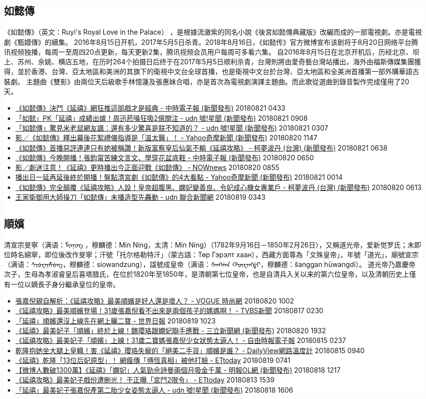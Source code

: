 ## 如懿傳

《如懿傳》（英文：Ruyi's Royal Love in the Palace） ，是根據流瀲紫的同名小說《後宮如懿傳典藏版》改編而成的一部電視劇。亦是電視劇《甄嬛傳》的續集。
2016年8月15日开机，2017年5月5日杀青。2018年8月16日，《如懿传》官方微博宣布该剧将于8月20日网络平台腾讯视频独播，每周一至周四20点更新，每天更新2集，腾讯视频会员用户每周可多看六集。
自2016年8月15日在北京开机后，历经北京、坝上、苏州、余姚、横店五地，在历时264个拍摄日后终于在2017年5月5日顺利杀青，台灣則將由愛奇藝台灣站播出，海外由福斯傳媒集團獲得，並於香港、台灣、亞太地區和美洲的其旗下的衛視中文台全球首播，也是衛視中文台於台灣、亞太地區和全美洲首播第一部外購華語古裝劇。
主題曲《雙影》由兩位天后級歌手林憶蓮及張惠妹合唱，亦是首次為電視劇演譯主題曲。而此歌從選曲到錄音製作完成僅用了20天。
- [《如懿傳》決鬥《延禧》網狂推這部戲才是經典 - 中時電子報 (新聞發布)](https://www.chinatimes.com/realtimenews/20180821002207-260404 "《如懿傳》決鬥《延禧》網狂推這部戲才是經典 - 中時電子報 (新聞發布)") 20180821 0433
- [「如懿」PK「延禧」成績出爐！周迅菸嗓狂吸2億關注 - udn 噓!星聞 (新聞發布)](https://stars.udn.com/star/story/10091/3321380 "「如懿」PK「延禧」成績出爐！周迅菸嗓狂吸2億關注 - udn 噓!星聞 (新聞發布)") 20180821 0908
- [「如懿傳」驚見米老鼠網友諷：還有多少驚喜是朕不知道的？ - udn 噓!星聞 (新聞發布)](https://stars.udn.com/star/story/10091/3320854 "「如懿傳」驚見米老鼠網友諷：還有多少驚喜是朕不知道的？ - udn 噓!星聞 (新聞發布)") 20180821 0307
- [影／《如懿傳》釋出幕後花絮禮儀指導是「溫太醫」！ - Yahoo奇摩新聞 (新聞發布)](https://tw.news.yahoo.com/%E5%A6%82%E6%87%BF%E5%82%B3-%E9%87%8B%E5%87%BA%E5%B9%95%E5%BE%8C%E8%8A%B1%E7%B5%AE-%E7%A6%AE%E5%84%80%E6%8C%87%E5%B0%8E%E6%98%AF-%E6%BA%AB%E5%A4%AA%E9%86%AB-113608112.html "影／《如懿傳》釋出幕後花絮禮儀指導是「溫太醫」！ - Yahoo奇摩新聞 (新聞發布)") 20180820 1147
- [《如懿傳》首播惡評連連只有她被稱讚！新版富察皇后仙氣不輸《延禧攻略》 - 柯夢波丹 (台灣) (新聞發布)](https://www.cosmopolitan.com/tw/entertainment/celebrity-gossip/a22781672/ruyi-and-yanxi-which-one-you-like-vote/ "《如懿傳》首播惡評連連只有她被稱讚！新版富察皇后仙氣不輸《延禧攻略》 - 柯夢波丹 (台灣) (新聞發布)") 20180821 0638
- [《如懿傳》今晚開播！張鈞甯苦練文言文、學穿花盆底鞋 - 中時電子報 (新聞發布)](https://www.chinatimes.com/realtimenews/20180820002426-260404 "《如懿傳》今晚開播！張鈞甯苦練文言文、學穿花盆底鞋 - 中時電子報 (新聞發布)") 20180820 0650
- [影／劇迷注意！《延禧》更時播出今正面迎戰《如懿傳》 - NOWnews](https://www.nownews.com/news/20180820/2803535 "影／劇迷注意！《延禧》更時播出今正面迎戰《如懿傳》 - NOWnews") 20180820 0855
- [播出日一延再延後終於開播！盤點清宮劇《如懿傳》的4大看點 - Yahoo奇摩新聞 (新聞發布)](https://tw.news.yahoo.com/%E6%92%AD%E5%87%BA%E6%97%A5-%E5%BB%B6%E5%86%8D%E5%BB%B6%E5%BE%8C%E7%B5%82%E6%96%BC%E9%96%8B%E6%92%AD-%E7%9B%A4%E9%BB%9E%E6%B8%85%E5%AE%AE%E5%8A%87-%E5%A6%82%E6%87%BF%E5%82%B3-%E7%9A%844%E5%A4%A7%E7%9C%8B%E9%BB%9E-000000471.html "播出日一延再延後終於開播！盤點清宮劇《如懿傳》的4大看點 - Yahoo奇摩新聞 (新聞發布)") 20180821 0014
- [《如懿傳》完全顛覆《延禧攻略》人設！皇帝超腹黑、嫻妃變善良、令妃成心機女專業戶 - 柯夢波丹 (台灣) (新聞發布)](https://www.cosmopolitan.com/tw/entertainment/movies/g22754204/yanxi-palace-vs-ru-yi-story-caractor/ "《如懿傳》完全顛覆《延禧攻略》人設！皇帝超腹黑、嫻妃變善良、令妃成心機女專業戶 - 柯夢波丹 (台灣) (新聞發布)") 20180820 0613
- [王家衛御用大師操刀「如懿傳」未播造型先轟動 - udn 聯合新聞網](https://udn.com/news/story/7270/3317689 "王家衛御用大師操刀「如懿傳」未播造型先轟動 - udn 聯合新聞網") 20180819 0343

## 順嬪

清宣宗旻寧（满语：ᠮᡳᠨᠨᡳᠩ ，穆麟德：Min Ning，太清：Min Ning）（1782年9月16日－1850年2月26日），又稱道光帝，爱新觉罗氏；未即位時名綿寧，即位後改作旻寧；汗號「托尔格勒特汗」（蒙古語：Төр Гэрэлт хаан），西藏方面尊為「文殊皇帝」，年號「道光」，廟號宣宗（满语：ᠰᡳᡠᠸᠠᠨᡯᡠᠩ，穆麟德：siowandzung），諡號成皇帝（满语：ᡧᠠᠩᡤᠠᠨ ᡥᡡᠸᠠᠩᡩᡳ，穆麟德：šanggan hūwangdi）。
道光帝乃嘉慶帝次子，生母為孝淑睿皇后喜塔腊氏，在位於1820年至1850年，是清朝第七位皇帝，也是自清兵入关以来的第六位皇帝，以及清朝历史上僅有一位以嫡長子身分繼承皇位的皇帝。
- [張嘉倪親自解析：《延禧攻略》最美順嬪是好人還是壞人？ - VOGUE 時尚網](https://www.vogue.com.tw/mobile/culture/content-42284.html "張嘉倪親自解析：《延禧攻略》最美順嬪是好人還是壞人？ - VOGUE 時尚網") 20180820 1002
- [《延禧攻略》最美順嬪登場！31歲張嘉倪看不出來是兩個孩子的媽媽啊！ - TVBS新聞](https://news.tvbs.com.tw/ttalk/detail/topic/13417 "《延禧攻略》最美順嬪登場！31歲張嘉倪看不出來是兩個孩子的媽媽啊！ - TVBS新聞") 20180817 0230
- [「延禧」順嬪還沒上線先在網上曬二寶 - 世界日報](https://www.worldjournal.com/5827417/article-%E3%80%8C%E5%BB%B6%E7%A6%A7%E3%80%8D%E9%A0%86%E5%AC%AA%E9%82%84%E6%B2%92%E4%B8%8A%E7%B7%9A-%E5%85%88%E5%9C%A8%E7%B6%B2%E4%B8%8A%E6%9B%AC%E4%BA%8C%E5%AF%B6/ "「延禧」順嬪還沒上線先在網上曬二寶 - 世界日報") 20180819 1023
- [《延禧》最美妃子「順嬪」終於上線！魏瓔珞跟嫻妃聯手應戰 - 三立新聞網 (新聞發布)](https://www.setn.com/e/news.aspx?newsid=419112 "《延禧》最美妃子「順嬪」終於上線！魏瓔珞跟嫻妃聯手應戰 - 三立新聞網 (新聞發布)") 20180820 1932
- [《延禧攻略》最美妃子「順嬪」上線！31歲二寶媽張嘉倪少女狀態太逼人！ - 自由時報電子報](http://istyle.ltn.com.tw/article/8342 "《延禧攻略》最美妃子「順嬪」上線！31歲二寶媽張嘉倪少女狀態太逼人！ - 自由時報電子報") 20180815 0237
- [乾隆抱她坐大腿上皇轎！害《延禧》瓔珞失寵的「絕美二手貨」順嬪是誰？ - DailyView網路溫度計](https://dailyview.tw/Popular/Detail/2366 "乾隆抱她坐大腿上皇轎！害《延禧》瓔珞失寵的「絕美二手貨」順嬪是誰？ - DailyView網路溫度計") 20180815 0940
- [《延禧》乾隆「13位后妃原型」！ 網瘋傳「傅恆真相」被他打臉 - ETtoday](https://star.ettoday.net/news/1238826 "《延禧》乾隆「13位后妃原型」！ 網瘋傳「傅恆真相」被他打臉 - ETtoday") 20180819 0741
- [【微博人數破1300萬】《延禧》「嫻妃」人氣勁佘詩曼兩個月吸金千萬 - 明報OL網 (新聞發布)](https://m.mingpao.com/ins/instantnews/web_tc/article/20180818/s00007/1534594562794 "【微博人數破1300萬】《延禧》「嫻妃」人氣勁佘詩曼兩個月吸金千萬 - 明報OL網 (新聞發布)") 20180818 1217
- [《延禧攻略》最美妃子戲份遭刪光！ 于正曝「宮鬥2限令」 - ETtoday](https://star.ettoday.net/news/1234647 "《延禧攻略》最美妃子戲份遭刪光！ 于正曝「宮鬥2限令」 - ETtoday") 20180813 1539
- [「延禧」最美妃子張嘉倪產第二胎少女姿態太逼人 - udn 噓!星聞 (新聞發布)](https://stars.udn.com/star/story/10090/3317429 "「延禧」最美妃子張嘉倪產第二胎少女姿態太逼人 - udn 噓!星聞 (新聞發布)") 20180818 1606